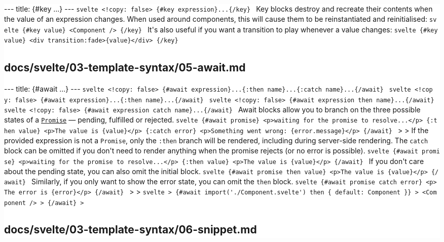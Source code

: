 --- title: {#key ...} --- `svelte <!copy: false> {#key expression}...{/key} ` Key blocks destroy and recreate their contents when the value of an expression changes. When used around components, this will cause them to be reinstantiated and reinitialised: `svelte {#key value} <Component /> {/key} ` It's also useful if you want a transition to play whenever a value changes: `svelte {#key value} <div transition:fade>{value}</div> {/key} `

## docs/svelte/03-template-syntax/05-await.md

--- title: {#await ...} --- `svelte <!copy: false> {#await expression}...{:then name}...{:catch name}...{/await} ` `svelte <!copy: false> {#await expression}...{:then name}...{/await} ` `svelte <!copy: false> {#await expression then name}...{/await} ` `svelte <!copy: false> {#await expression catch name}...{/await} ` Await blocks allow you to branch on the three possible states of a [`Promise`](https://developer.mozilla.org/en-US/docs/Web/JavaScript/Reference/Global_Objects/Promise) — pending, fulfilled or rejected. `svelte {#await promise} <p>waiting for the promise to resolve...</p> {:then value} <p>The value is {value}</p> {:catch error} <p>Something went wrong: {error.message}</p> {/await} ` > > If the provided expression is not a `Promise`, only the `:then` branch will be rendered, including during server-side rendering. The `catch` block can be omitted if you don't need to render anything when the promise rejects (or no error is possible). `svelte {#await promise} <p>waiting for the promise to resolve...</p> {:then value} <p>The value is {value}</p> {/await} ` If you don't care about the pending state, you can also omit the initial block. `svelte {#await promise then value} <p>The value is {value}</p> {/await} ` Similarly, if you only want to show the error state, you can omit the `then` block. `svelte {#await promise catch error} <p>The error is {error}</p> {/await} ` > > `svelte > {#await import('./Component.svelte') then { default: Component }} > <Component /> > {/await} > `

## docs/svelte/03-template-syntax/06-snippet.md
